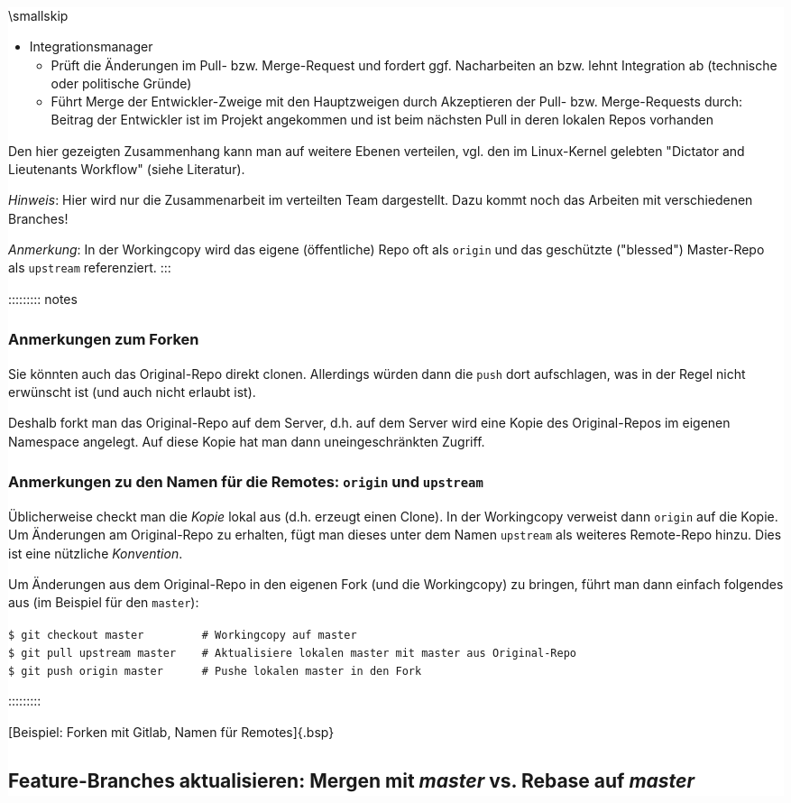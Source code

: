 \smallskip

*   Integrationsmanager
    *   Prüft die Änderungen im Pull- bzw. Merge-Request und fordert ggf.
        Nacharbeiten an bzw. lehnt Integration ab (technische oder politische
        Gründe)
    *   Führt Merge der Entwickler-Zweige mit den Hauptzweigen durch Akzeptieren
        der Pull- bzw. Merge-Requests durch: Beitrag der Entwickler ist im
        Projekt angekommen und ist beim nächsten Pull in deren lokalen Repos
        vorhanden

Den hier gezeigten Zusammenhang kann man auf weitere Ebenen verteilen, vgl. den
im Linux-Kernel gelebten "Dictator and Lieutenants Workflow" (siehe Literatur).

*Hinweis*: Hier wird nur die Zusammenarbeit im verteilten Team dargestellt. Dazu
kommt noch das Arbeiten mit verschiedenen Branches!

*Anmerkung*: In der Workingcopy wird das eigene (öffentliche) Repo oft als `origin`
und das geschützte ("blessed") Master-Repo als `upstream` referenziert.
:::


::::::::: notes
### Anmerkungen zum Forken

Sie könnten auch das Original-Repo direkt clonen. Allerdings würden dann die
`push` dort aufschlagen, was in der Regel nicht erwünscht ist (und auch nicht
erlaubt ist).

Deshalb forkt man das Original-Repo auf dem Server, d.h. auf dem Server wird
eine Kopie des Original-Repos im eigenen Namespace angelegt. Auf diese Kopie
hat man dann uneingeschränkten Zugriff.


### Anmerkungen zu den Namen für die Remotes: `origin` und `upstream`

Üblicherweise checkt man die *Kopie* lokal aus (d.h. erzeugt einen Clone).
In der Workingcopy verweist dann `origin` auf die Kopie. Um Änderungen am
Original-Repo zu erhalten, fügt man dieses unter dem Namen `upstream` als
weiteres Remote-Repo hinzu. Dies ist eine nützliche *Konvention*.

Um Änderungen aus dem Original-Repo in den eigenen Fork (und die Workingcopy)
zu bringen, führt man dann einfach folgendes aus (im Beispiel für den `master`):


    $ git checkout master         # Workingcopy auf master
    $ git pull upstream master    # Aktualisiere lokalen master mit master aus Original-Repo
    $ git push origin master      # Pushe lokalen master in den Fork
:::::::::

[Beispiel: Forken mit Gitlab, Namen für Remotes]{.bsp}


## Feature-Branches aktualisieren: Mergen mit _master_ vs. Rebase auf _master_
